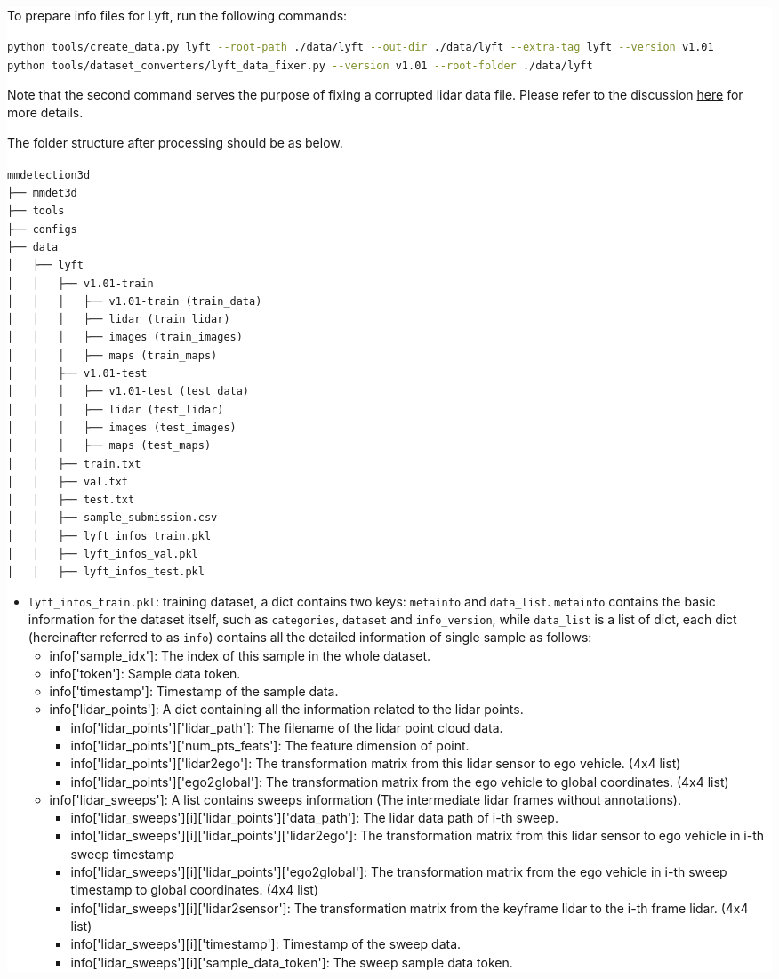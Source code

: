 To prepare info files for Lyft, run the following commands:

```bash
python tools/create_data.py lyft --root-path ./data/lyft --out-dir ./data/lyft --extra-tag lyft --version v1.01
python tools/dataset_converters/lyft_data_fixer.py --version v1.01 --root-folder ./data/lyft
```

Note that the second command serves the purpose of fixing a corrupted lidar data file. Please refer to the discussion [here](https://www.kaggle.com/c/3d-object-detection-for-autonomous-vehicles/discussion/110000) for more details.

The folder structure after processing should be as below.

```
mmdetection3d
├── mmdet3d
├── tools
├── configs
├── data
│   ├── lyft
│   │   ├── v1.01-train
│   │   │   ├── v1.01-train (train_data)
│   │   │   ├── lidar (train_lidar)
│   │   │   ├── images (train_images)
│   │   │   ├── maps (train_maps)
│   │   ├── v1.01-test
│   │   │   ├── v1.01-test (test_data)
│   │   │   ├── lidar (test_lidar)
│   │   │   ├── images (test_images)
│   │   │   ├── maps (test_maps)
│   │   ├── train.txt
│   │   ├── val.txt
│   │   ├── test.txt
│   │   ├── sample_submission.csv
│   │   ├── lyft_infos_train.pkl
│   │   ├── lyft_infos_val.pkl
│   │   ├── lyft_infos_test.pkl
```

- `lyft_infos_train.pkl`: training dataset, a dict contains two keys: `metainfo` and `data_list`.
  `metainfo` contains the basic information for the dataset itself, such as `categories`, `dataset` and `info_version`, while `data_list` is a list of dict, each dict (hereinafter referred to as `info`) contains all the detailed information of single sample as follows:
  - info\['sample_idx'\]: The index of this sample in the whole dataset.
  - info\['token'\]: Sample data token.
  - info\['timestamp'\]: Timestamp of the sample data.
  - info\['lidar_points'\]: A dict containing all the information related to the lidar points.
    - info\['lidar_points'\]\['lidar_path'\]: The filename of the lidar point cloud data.
    - info\['lidar_points'\]\['num_pts_feats'\]: The feature dimension of point.
    - info\['lidar_points'\]\['lidar2ego'\]: The transformation matrix from this lidar sensor to ego vehicle. (4x4 list)
    - info\['lidar_points'\]\['ego2global'\]: The transformation matrix from the ego vehicle to global coordinates. (4x4 list)
  - info\['lidar_sweeps'\]: A list contains sweeps information (The intermediate lidar frames without annotations).
    - info\['lidar_sweeps'\]\[i\]\['lidar_points'\]\['data_path'\]: The lidar data path of i-th sweep.
    - info\['lidar_sweeps'\]\[i\]\['lidar_points'\]\['lidar2ego'\]: The transformation matrix from this lidar sensor to ego vehicle in i-th sweep timestamp
    - info\['lidar_sweeps'\]\[i\]\['lidar_points'\]\['ego2global'\]: The transformation matrix from the ego vehicle in i-th sweep timestamp to global coordinates. (4x4 list)
    - info\['lidar_sweeps'\]\[i\]\['lidar2sensor'\]: The transformation matrix from the keyframe lidar to the i-th frame lidar. (4x4 list)
    - info\['lidar_sweeps'\]\[i\]\['timestamp'\]: Timestamp of the sweep data.
    - info\['lidar_sweeps'\]\[i\]\['sample_data_token'\]: The sweep sample data token.